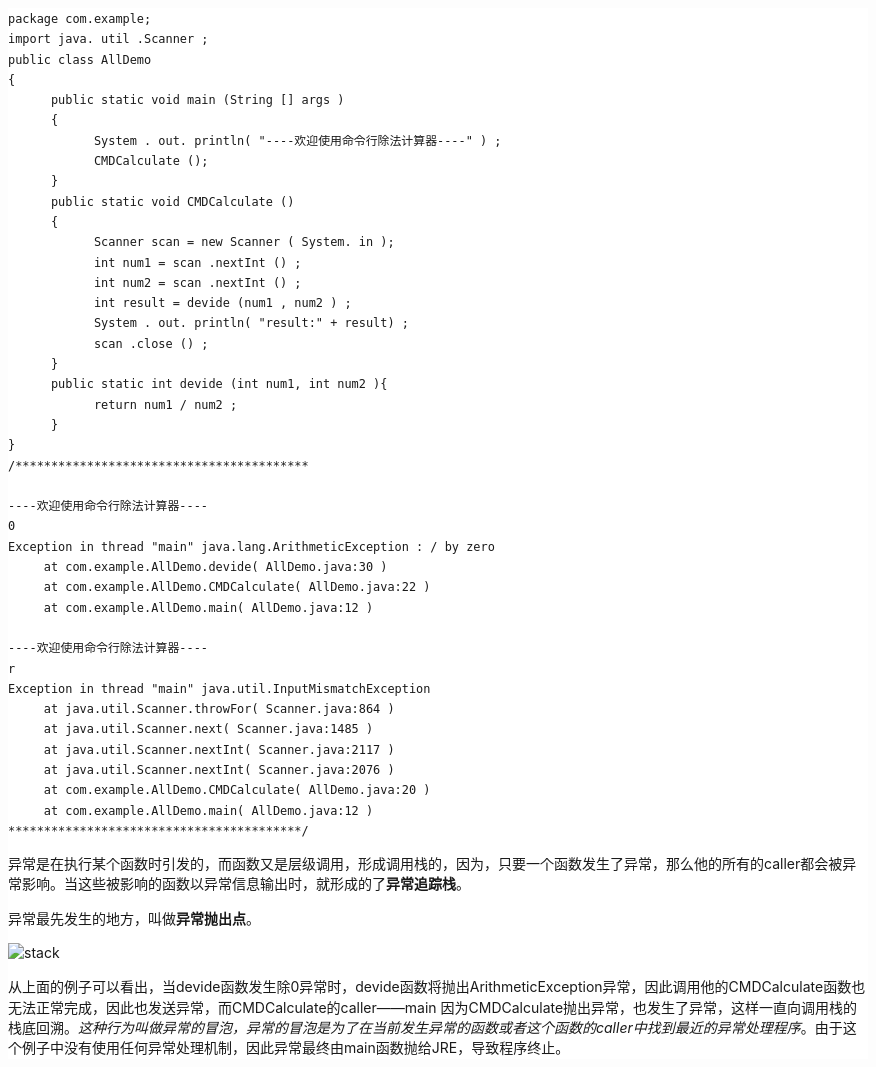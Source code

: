 ```
package com.example;
import java. util .Scanner ;
public class AllDemo
{
      public static void main (String [] args )
      {
            System . out. println( "----欢迎使用命令行除法计算器----" ) ;
            CMDCalculate ();
      }
      public static void CMDCalculate ()
      {
            Scanner scan = new Scanner ( System. in );
            int num1 = scan .nextInt () ;
            int num2 = scan .nextInt () ;
            int result = devide (num1 , num2 ) ;
            System . out. println( "result:" + result) ;
            scan .close () ;
      }
      public static int devide (int num1, int num2 ){
            return num1 / num2 ;
      }
}
/*****************************************

----欢迎使用命令行除法计算器----
0
Exception in thread "main" java.lang.ArithmeticException : / by zero
     at com.example.AllDemo.devide( AllDemo.java:30 )
     at com.example.AllDemo.CMDCalculate( AllDemo.java:22 )
     at com.example.AllDemo.main( AllDemo.java:12 )

----欢迎使用命令行除法计算器----
r
Exception in thread "main" java.util.InputMismatchException
     at java.util.Scanner.throwFor( Scanner.java:864 )
     at java.util.Scanner.next( Scanner.java:1485 )
     at java.util.Scanner.nextInt( Scanner.java:2117 )
     at java.util.Scanner.nextInt( Scanner.java:2076 )
     at com.example.AllDemo.CMDCalculate( AllDemo.java:20 )
     at com.example.AllDemo.main( AllDemo.java:12 )
*****************************************/
```

异常是在执行某个函数时引发的，而函数又是层级调用，形成调用栈的，因为，只要一个函数发生了异常，那么他的所有的caller都会被异常影响。当这些被影响的函数以异常信息输出时，就形成的了**异常追踪栈**。

异常最先发生的地方，叫做**异常抛出点**。

![stack](stack.png)

从上面的例子可以看出，当devide函数发生除0异常时，devide函数将抛出ArithmeticException异常，因此调用他的CMDCalculate函数也无法正常完成，因此也发送异常，而CMDCalculate的caller——main 因为CMDCalculate抛出异常，也发生了异常，这样一直向调用栈的栈底回溯。*这种行为叫做异常的冒泡，异常的冒泡是为了在当前发生异常的函数或者这个函数的caller中找到最近的异常处理程序*。由于这个例子中没有使用任何异常处理机制，因此异常最终由main函数抛给JRE，导致程序终止。
